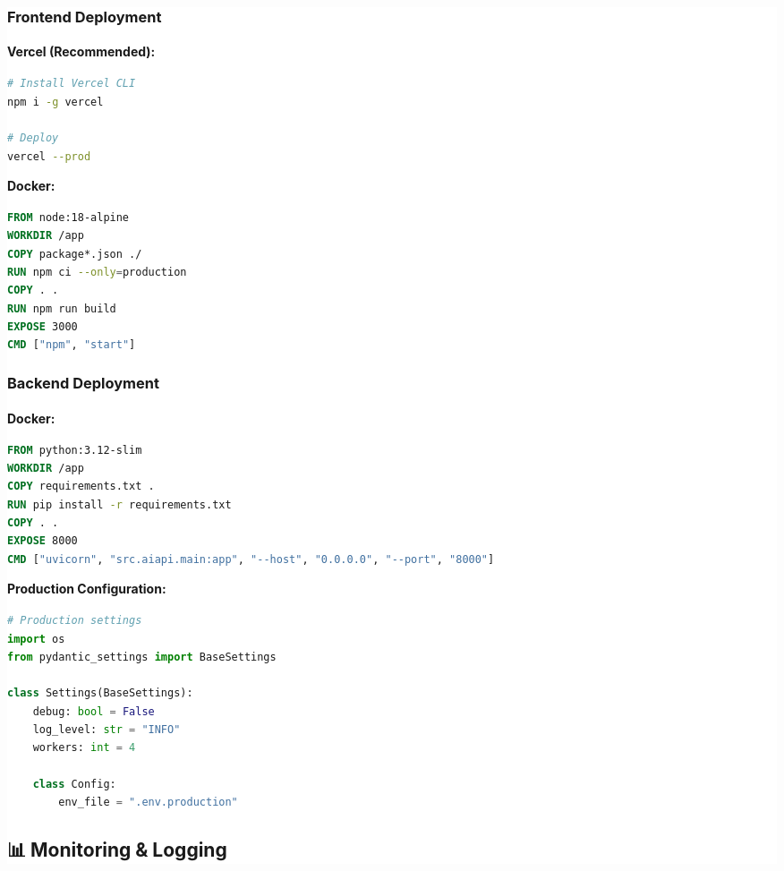 ### Frontend Deployment

**Vercel (Recommended):**

```bash
# Install Vercel CLI
npm i -g vercel

# Deploy
vercel --prod
```

**Docker:**

```dockerfile
FROM node:18-alpine
WORKDIR /app
COPY package*.json ./
RUN npm ci --only=production
COPY . .
RUN npm run build
EXPOSE 3000
CMD ["npm", "start"]
```

### Backend Deployment

**Docker:**

```dockerfile
FROM python:3.12-slim
WORKDIR /app
COPY requirements.txt .
RUN pip install -r requirements.txt
COPY . .
EXPOSE 8000
CMD ["uvicorn", "src.aiapi.main:app", "--host", "0.0.0.0", "--port", "8000"]
```

**Production Configuration:**

```python
# Production settings
import os
from pydantic_settings import BaseSettings

class Settings(BaseSettings):
    debug: bool = False
    log_level: str = "INFO"
    workers: int = 4

    class Config:
        env_file = ".env.production"
```

## 📊 Monitoring & Logging
